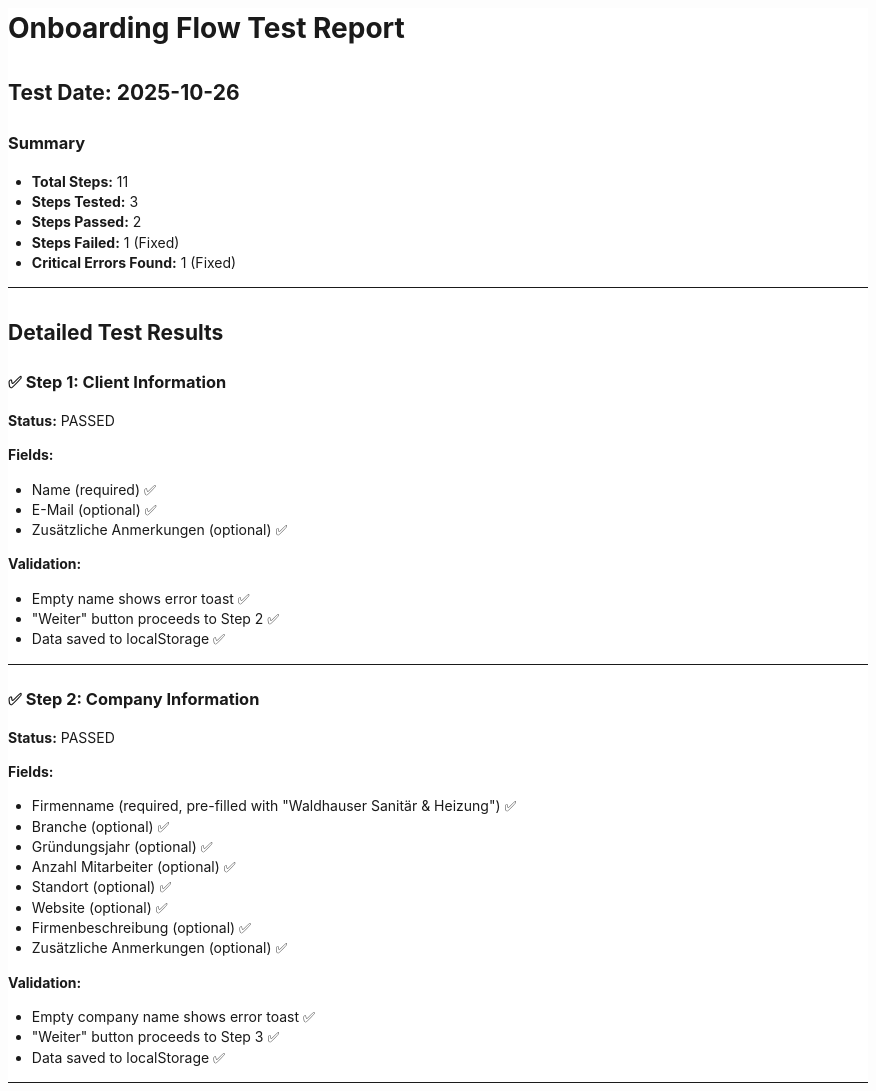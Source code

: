 # Onboarding Flow Test Report

## Test Date: 2025-10-26

### Summary
- **Total Steps:** 11
- **Steps Tested:** 3
- **Steps Passed:** 2
- **Steps Failed:** 1 (Fixed)
- **Critical Errors Found:** 1 (Fixed)

---

## Detailed Test Results

### ✅ Step 1: Client Information
**Status:** PASSED

**Fields:**
- Name (required) ✅
- E-Mail (optional) ✅
- Zusätzliche Anmerkungen (optional) ✅

**Validation:**
- Empty name shows error toast ✅
- "Weiter" button proceeds to Step 2 ✅
- Data saved to localStorage ✅

---

### ✅ Step 2: Company Information
**Status:** PASSED

**Fields:**
- Firmenname (required, pre-filled with "Waldhauser Sanitär & Heizung") ✅
- Branche (optional) ✅
- Gründungsjahr (optional) ✅
- Anzahl Mitarbeiter (optional) ✅
- Standort (optional) ✅
- Website (optional) ✅
- Firmenbeschreibung (optional) ✅
- Zusätzliche Anmerkungen (optional) ✅

**Validation:**
- Empty company name shows error toast ✅
- "Weiter" button proceeds to Step 3 ✅
- Data saved to localStorage ✅

---
